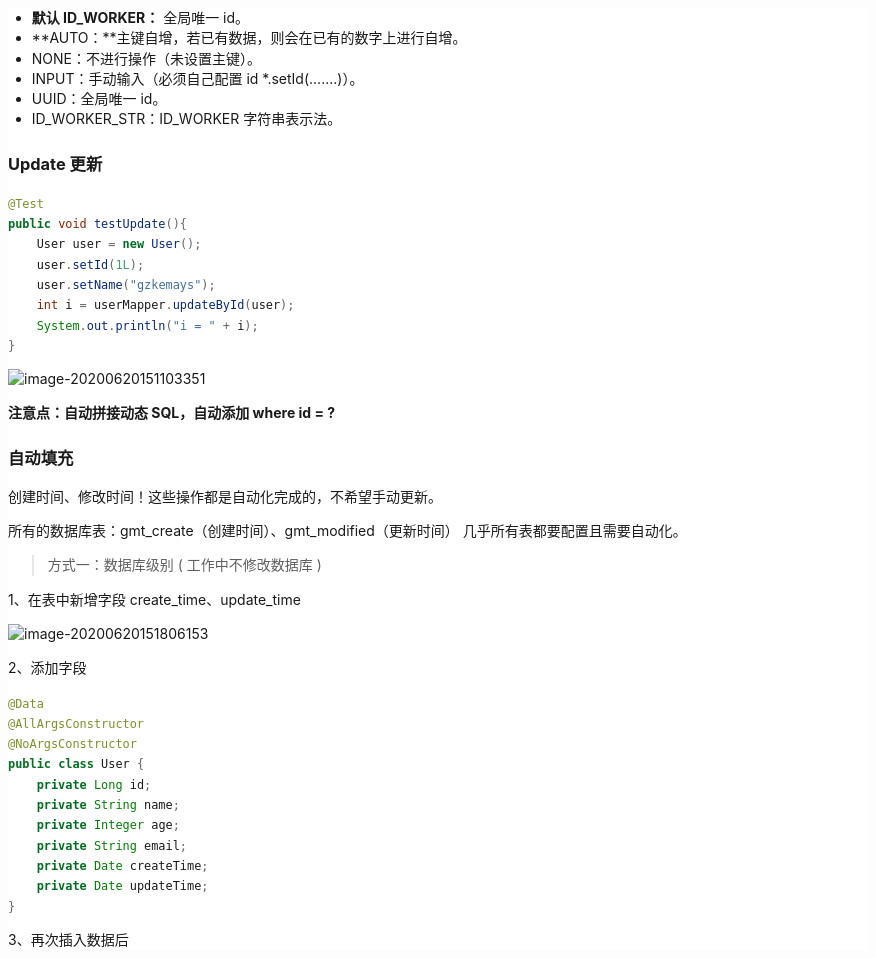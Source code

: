 - **默认 ID_WORKER：** 全局唯一 id。
- **AUTO：**主键自增，若已有数据，则会在已有的数字上进行自增。
- NONE：不进行操作（未设置主键）。
- INPUT：手动输入（必须自己配置 id  *.setId(.......)）。
- UUID：全局唯一 id。
- ID_WORKER_STR：ID_WORKER 字符串表示法。

### Update 更新

```java
@Test
public void testUpdate(){
    User user = new User();
    user.setId(1L);
    user.setName("gzkemays");
    int i = userMapper.updateById(user);
    System.out.println("i = " + i);
}
```

![image-20200620151103351](..\img\image-20200620151103351.png)

**注意点：自动拼接动态 SQL，自动添加 where id = ?**



### 自动填充

创建时间、修改时间！这些操作都是自动化完成的，不希望手动更新。

所有的数据库表：gmt_create（创建时间）、gmt_modified（更新时间） 几乎所有表都要配置且需要自动化。

> 方式一：数据库级别 ( 工作中不修改数据库 )

1、在表中新增字段 create_time、update_time

![image-20200620151806153](..\img\image-20200620151806153.png)

2、添加字段

```java
@Data
@AllArgsConstructor
@NoArgsConstructor
public class User {
    private Long id;
    private String name;
    private Integer age;
    private String email;
    private Date createTime;
    private Date updateTime;
}
```

3、再次插入数据后
